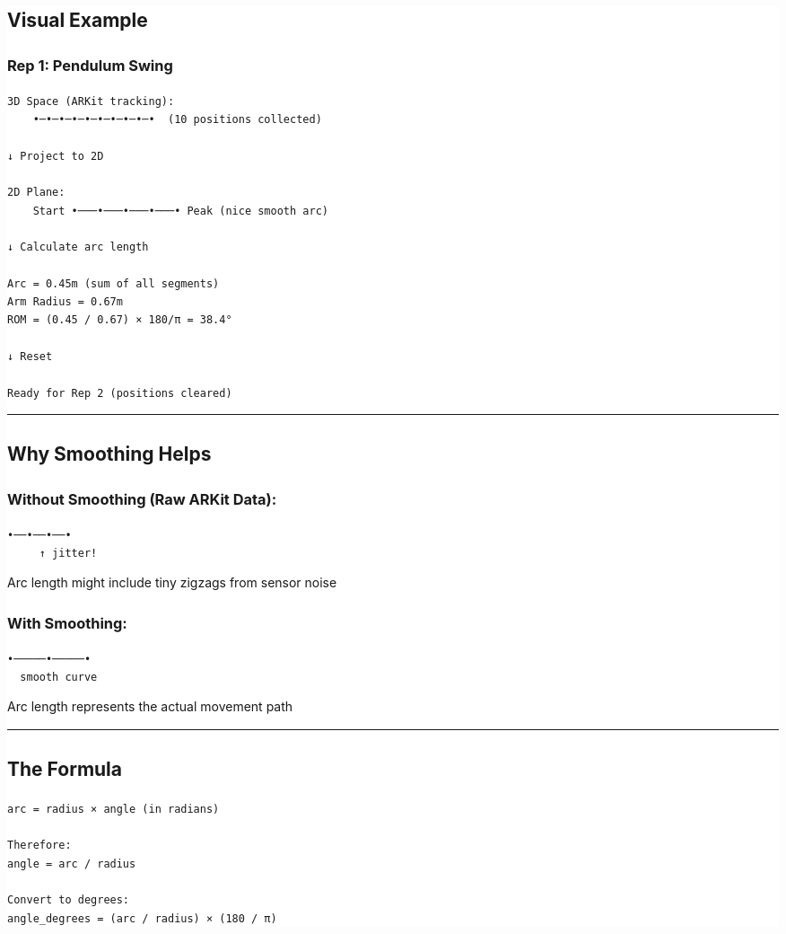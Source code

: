 
## Visual Example

### Rep 1: Pendulum Swing

```
3D Space (ARKit tracking):
    •─•─•─•─•─•─•─•─•─•  (10 positions collected)
    
↓ Project to 2D
    
2D Plane:
    Start •───•───•───•───• Peak (nice smooth arc)
    
↓ Calculate arc length
    
Arc = 0.45m (sum of all segments)
Arm Radius = 0.67m
ROM = (0.45 / 0.67) × 180/π = 38.4°

↓ Reset
    
Ready for Rep 2 (positions cleared)
```

---

## Why Smoothing Helps

### Without Smoothing (Raw ARKit Data):
```
•──•──•──•
     ↑ jitter!
```
Arc length might include tiny zigzags from sensor noise

### With Smoothing:
```
•─────•─────•
  smooth curve
```
Arc length represents the actual movement path

---

## The Formula

```
arc = radius × angle (in radians)

Therefore:
angle = arc / radius

Convert to degrees:
angle_degrees = (arc / radius) × (180 / π)
```
